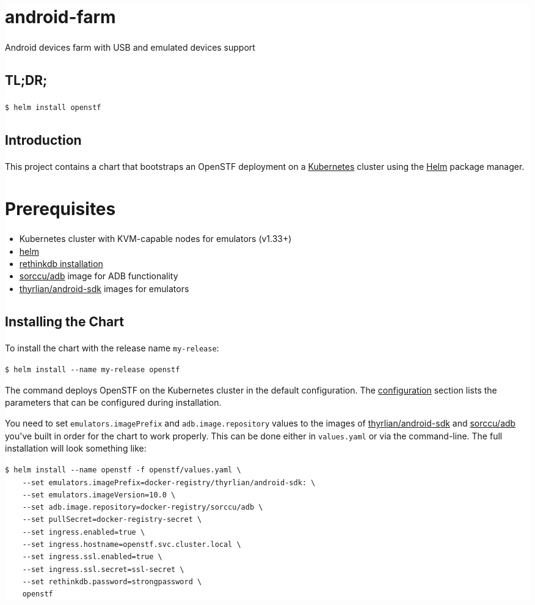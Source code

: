 # android-farm
Android devices farm with USB and emulated devices support

## TL;DR;

```console
$ helm install openstf
```

## Introduction

This project contains a chart that bootstraps an OpenSTF deployment on a [Kubernetes](http://kubernetes.io) cluster using the [Helm](https://helm.sh) package manager.

# Prerequisites
- Kubernetes cluster with KVM-capable nodes for emulators (v1.33+)
- [helm](https://helm.sh)
- [rethinkdb installation](https://github.com/kubernetes/charts/tree/master/stable/rethinkdb)
- [sorccu/adb](https://hub.docker.com/r/sorccu/adb) image for ADB functionality
- [thyrlian/android-sdk](https://hub.docker.com/r/thyrlian/android-sdk) images for emulators

## Installing the Chart

To install the chart with the release name `my-release`:

```console
$ helm install --name my-release openstf
```

The command deploys OpenSTF on the Kubernetes cluster in the default configuration. The [configuration](#configuration) section lists the parameters that can be configured during installation.

You need to set `emulators.imagePrefix` and `adb.image.repository` values to the images of [thyrlian/android-sdk](https://hub.docker.com/r/thyrlian/android-sdk) and [sorccu/adb](https://hub.docker.com/r/sorccu/adb) you've built in order for the chart to work properly. This can be done either in `values.yaml` or via the command-line. The full installation will look something like:

```console
$ helm install --name openstf -f openstf/values.yaml \
    --set emulators.imagePrefix=docker-registry/thyrlian/android-sdk: \
    --set emulators.imageVersion=10.0 \
    --set adb.image.repository=docker-registry/sorccu/adb \
    --set pullSecret=docker-registry-secret \
    --set ingress.enabled=true \
    --set ingress.hostname=openstf.svc.cluster.local \
    --set ingress.ssl.enabled=true \
    --set ingress.ssl.secret=ssl-secret \
    --set rethinkdb.password=strongpassword \
    openstf
```
